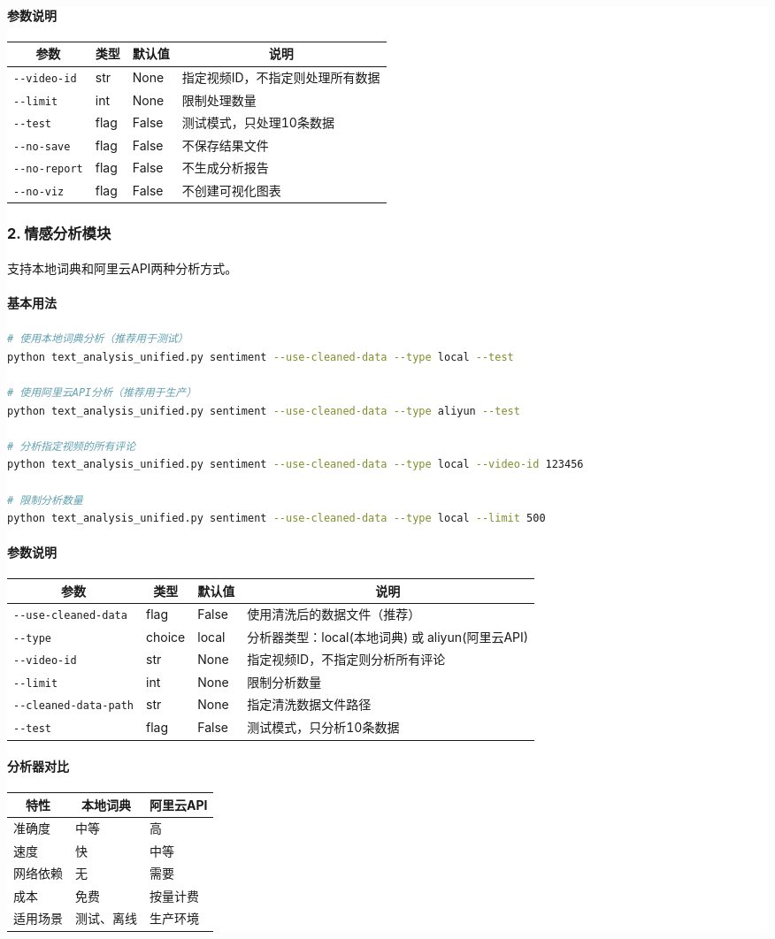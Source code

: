 #### 参数说明

| 参数 | 类型 | 默认值 | 说明 |
|------|------|--------|------|
| `--video-id` | str | None | 指定视频ID，不指定则处理所有数据 |
| `--limit` | int | None | 限制处理数量 |
| `--test` | flag | False | 测试模式，只处理10条数据 |
| `--no-save` | flag | False | 不保存结果文件 |
| `--no-report` | flag | False | 不生成分析报告 |
| `--no-viz` | flag | False | 不创建可视化图表 |

### 2. 情感分析模块

支持本地词典和阿里云API两种分析方式。

#### 基本用法

```bash
# 使用本地词典分析（推荐用于测试）
python text_analysis_unified.py sentiment --use-cleaned-data --type local --test

# 使用阿里云API分析（推荐用于生产）
python text_analysis_unified.py sentiment --use-cleaned-data --type aliyun --test

# 分析指定视频的所有评论
python text_analysis_unified.py sentiment --use-cleaned-data --type local --video-id 123456

# 限制分析数量
python text_analysis_unified.py sentiment --use-cleaned-data --type local --limit 500
```

#### 参数说明

| 参数 | 类型 | 默认值 | 说明 |
|------|------|--------|------|
| `--use-cleaned-data` | flag | False | 使用清洗后的数据文件（推荐） |
| `--type` | choice | local | 分析器类型：local(本地词典) 或 aliyun(阿里云API) |
| `--video-id` | str | None | 指定视频ID，不指定则分析所有评论 |
| `--limit` | int | None | 限制分析数量 |
| `--cleaned-data-path` | str | None | 指定清洗数据文件路径 |
| `--test` | flag | False | 测试模式，只分析10条数据 |

#### 分析器对比

| 特性 | 本地词典 | 阿里云API |
|------|----------|-----------|
| 准确度 | 中等 | 高 |
| 速度 | 快 | 中等 |
| 网络依赖 | 无 | 需要 |
| 成本 | 免费 | 按量计费 |
| 适用场景 | 测试、离线 | 生产环境 |
